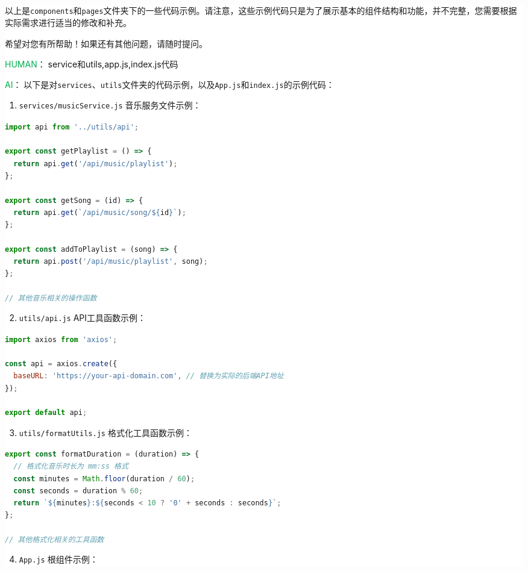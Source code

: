 以上是`components`和`pages`文件夹下的一些代码示例。请注意，这些示例代码只是为了展示基本的组件结构和功能，并不完整，您需要根据实际需求进行适当的修改和补充。

希望对您有所帮助！如果还有其他问题，请随时提问。

 <font color="#00b050"><font color="#00b050">HUMAN</font></font>：
service和utils,app.js,index.js代码

<font color="#00b050"> AI</font>：
以下是对`services`、`utils`文件夹的代码示例，以及`App.js`和`index.js`的示例代码：

1. `services/musicService.js` 音乐服务文件示例：

```jsx
import api from '../utils/api';

export const getPlaylist = () => {
  return api.get('/api/music/playlist');
};

export const getSong = (id) => {
  return api.get(`/api/music/song/${id}`);
};

export const addToPlaylist = (song) => {
  return api.post('/api/music/playlist', song);
};

// 其他音乐相关的操作函数
```

2. `utils/api.js` API工具函数示例：

```jsx
import axios from 'axios';

const api = axios.create({
  baseURL: 'https://your-api-domain.com', // 替换为实际的后端API地址
});

export default api;
```

3. `utils/formatUtils.js` 格式化工具函数示例：

```jsx
export const formatDuration = (duration) => {
  // 格式化音乐时长为 mm:ss 格式
  const minutes = Math.floor(duration / 60);
  const seconds = duration % 60;
  return `${minutes}:${seconds < 10 ? '0' + seconds : seconds}`;
};

// 其他格式化相关的工具函数
```

4. `App.js` 根组件示例：
